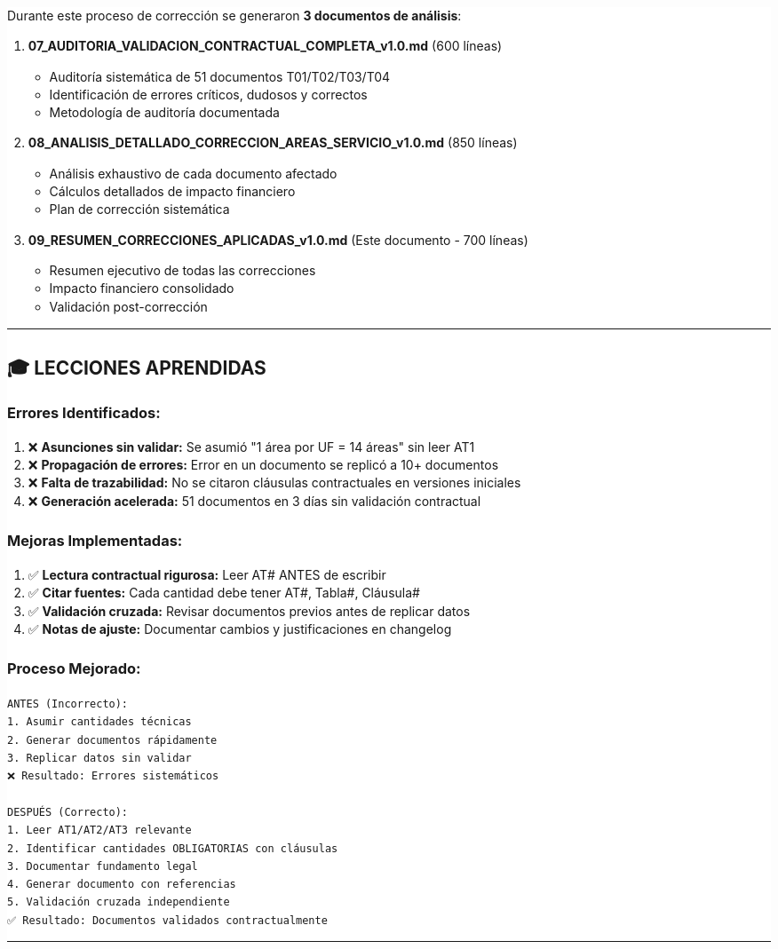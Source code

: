 Durante este proceso de corrección se generaron **3 documentos de análisis**:

1. **07_AUDITORIA_VALIDACION_CONTRACTUAL_COMPLETA_v1.0.md** (600 líneas)
   - Auditoría sistemática de 51 documentos T01/T02/T03/T04
   - Identificación de errores críticos, dudosos y correctos
   - Metodología de auditoría documentada

2. **08_ANALISIS_DETALLADO_CORRECCION_AREAS_SERVICIO_v1.0.md** (850 líneas)
   - Análisis exhaustivo de cada documento afectado
   - Cálculos detallados de impacto financiero
   - Plan de corrección sistemática

3. **09_RESUMEN_CORRECCIONES_APLICADAS_v1.0.md** (Este documento - 700 líneas)
   - Resumen ejecutivo de todas las correcciones
   - Impacto financiero consolidado
   - Validación post-corrección

---

## 🎓 LECCIONES APRENDIDAS

### **Errores Identificados:**

1. ❌ **Asunciones sin validar:** Se asumió "1 área por UF = 14 áreas" sin leer AT1
2. ❌ **Propagación de errores:** Error en un documento se replicó a 10+ documentos
3. ❌ **Falta de trazabilidad:** No se citaron cláusulas contractuales en versiones iniciales
4. ❌ **Generación acelerada:** 51 documentos en 3 días sin validación contractual

### **Mejoras Implementadas:**

1. ✅ **Lectura contractual rigurosa:** Leer AT# ANTES de escribir
2. ✅ **Citar fuentes:** Cada cantidad debe tener AT#, Tabla#, Cláusula#
3. ✅ **Validación cruzada:** Revisar documentos previos antes de replicar datos
4. ✅ **Notas de ajuste:** Documentar cambios y justificaciones en changelog

### **Proceso Mejorado:**

```
ANTES (Incorrecto):
1. Asumir cantidades técnicas
2. Generar documentos rápidamente
3. Replicar datos sin validar
❌ Resultado: Errores sistemáticos

DESPUÉS (Correcto):
1. Leer AT1/AT2/AT3 relevante
2. Identificar cantidades OBLIGATORIAS con cláusulas
3. Documentar fundamento legal
4. Generar documento con referencias
5. Validación cruzada independiente
✅ Resultado: Documentos validados contractualmente
```

---